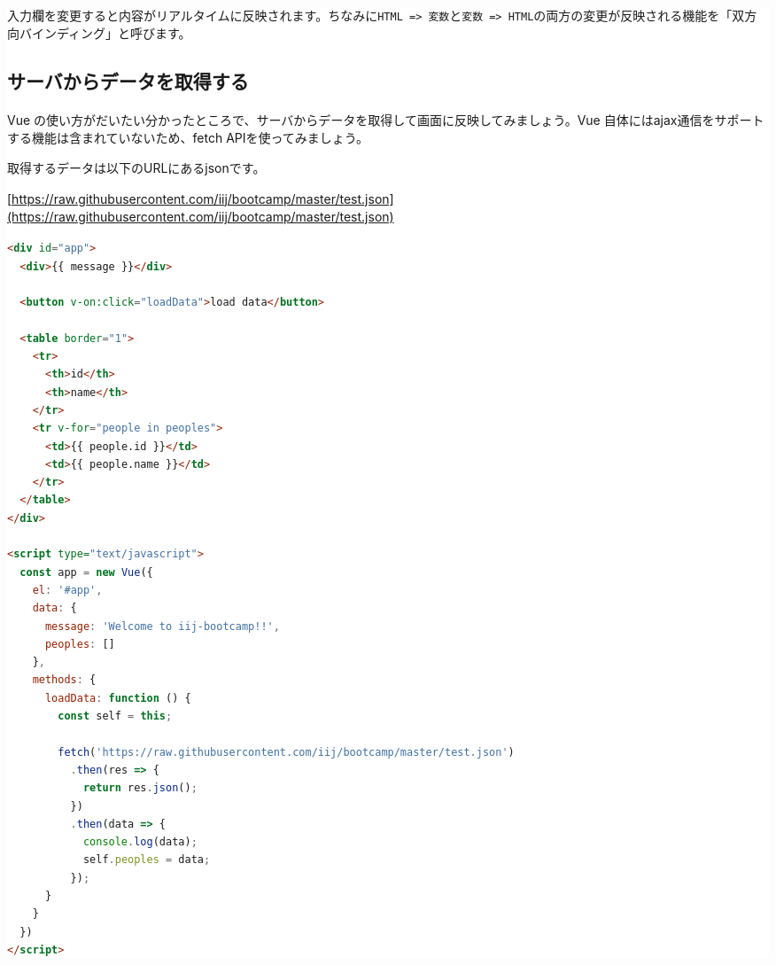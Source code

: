```html
```

入力欄を変更すると内容がリアルタイムに反映されます。ちなみに`HTML => 変数`と`変数 => HTML`の両方の変更が反映される機能を「双方向バインディング」と呼びます。

## サーバからデータを取得する

Vue の使い方がだいたい分かったところで、サーバからデータを取得して画面に反映してみましょう。Vue 自体にはajax通信をサポートする機能は含まれていないため、fetch APIを使ってみましょう。

取得するデータは以下のURLにあるjsonです。

[https://raw.githubusercontent.com/iij/bootcamp/master/test.json](https://raw.githubusercontent.com/iij/bootcamp/master/test.json)

```html
<div id="app">
  <div>{{ message }}</div>

  <button v-on:click="loadData">load data</button>

  <table border="1">
    <tr>
      <th>id</th>
      <th>name</th>
    </tr>
    <tr v-for="people in peoples">
      <td>{{ people.id }}</td>
      <td>{{ people.name }}</td>
    </tr>
  </table>
</div>

<script type="text/javascript">
  const app = new Vue({
    el: '#app',
    data: {
      message: 'Welcome to iij-bootcamp!!',
      peoples: []
    },
    methods: {
      loadData: function () {
        const self = this;

        fetch('https://raw.githubusercontent.com/iij/bootcamp/master/test.json')
          .then(res => {
            return res.json();
          })
          .then(data => {
            console.log(data);
            self.peoples = data;
          });
      }
    }
  })
</script>
```
